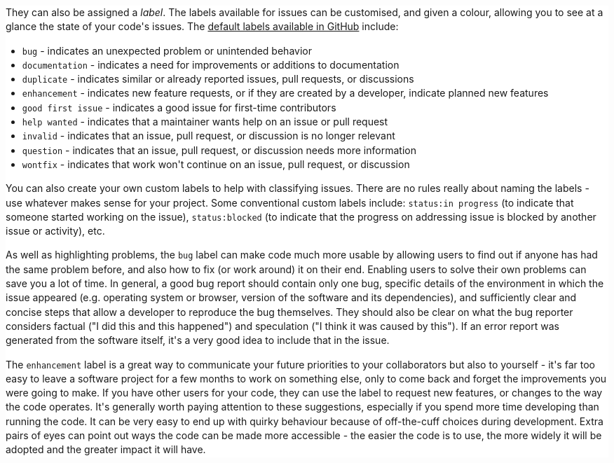 They can also be assigned a *label*.
The labels available for issues can be customised,
and given a colour,
allowing you to see at a glance the state of your code's issues.
The [default labels available in GitHub](https://docs.github.com/en/issues/using-labels-and-milestones-to-track-work/managing-labels) include:

- `bug` - indicates an unexpected problem or unintended behavior
- `documentation` - indicates a need for improvements or additions to documentation
- `duplicate` - indicates similar or already reported issues, pull requests, or discussions
- `enhancement` - indicates new feature requests,
  or if they are created by a developer, indicate planned new features
- `good first issue` - indicates a good issue for first-time contributors
- `help wanted` - indicates that a maintainer wants help on an issue or pull request
- `invalid` - indicates that an issue, pull request, or discussion is no longer relevant
- `question` - indicates that an issue, pull request, or discussion needs more information
- `wontfix` - indicates that work won't continue on an issue, pull request, or discussion

You can also create your own custom labels to help with classifying issues.
There are no rules really about naming the labels -
use whatever makes sense for your project.
Some conventional custom labels include:
`status:in progress` (to indicate that someone started working on the issue),
`status:blocked` (to indicate that the progress on addressing issue is
blocked by another issue or activity), etc.

As well as highlighting problems,
the `bug` label can make code much more usable by
allowing users to find out if anyone has had the same problem before,
and also how to fix (or work around) it on their end.
Enabling users to solve their own problems can save you a lot of time.
In general, a good bug report should contain only one bug,
specific details of the environment in which the issue appeared
(e.g. operating system or browser, version of the software and its dependencies),
and sufficiently clear and concise steps that allow a developer to reproduce the bug themselves.
They should also be clear on what the bug reporter considers factual
("I did this and this happened")
and speculation
("I think it was caused by this").
If an error report was generated from the software itself,
it's a very good idea to include that in the issue.

The `enhancement` label is a great way to communicate your future priorities
to your collaborators but also to yourself -
it's far too easy to leave a software project for a few months to work on something else,
only to come back and forget the improvements you were going to make.
If you have other users for your code,
they can use the label to request new features,
or changes to the way the code operates.
It's generally worth paying attention to these suggestions,
especially if you spend more time developing than running the code.
It can be very easy to end up with quirky behaviour
because of off-the-cuff choices during development.
Extra pairs of eyes can point out ways the code can be made more accessible -
the easier the code is to use, the more widely it will be adopted
and the greater impact it will have.
